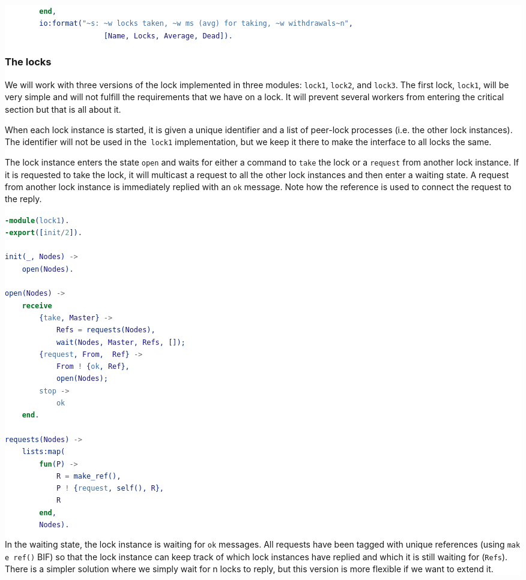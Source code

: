 ```erlang
		end,
		io:format("~s: ~w locks taken, ~w ms (avg) for taking, ~w withdrawals~n",
					   [Name, Locks, Average, Dead]).
```

### The locks
We will work with three versions of the lock implemented in three modules: `lock1`, `lock2`, and `lock3`. The first lock, `lock1`, will be very simple and will not fulfill the requirements that we have on a lock. It will prevent several workers from entering the critical section but that is all about it.

When each lock instance is started, it is given a unique identifier and a list of peer-lock processes (i.e. the other lock instances). The identifier will not be used in the` lock1` implementation, but we keep it there to make the interface to all locks the same.

The lock instance enters the state `open` and waits for either a command to `take` the lock or a `request` from another lock instance. If it is requested to take the lock, it will multicast a request to all the other lock instances and then enter a waiting state. A request from another lock instance is immediately replied with an `ok` message. Note how the reference is used to connect the request to the reply.

```erlang
-module(lock1).
-export([init/2]).

init(_, Nodes) ->
	open(Nodes).

open(Nodes) ->
	receive
		{take, Master} ->
			Refs = requests(Nodes),
			wait(Nodes, Master, Refs, []);
		{request, From,  Ref} ->
			From ! {ok, Ref},
			open(Nodes);
		stop ->
			ok
	end.

requests(Nodes) ->
	lists:map(
		fun(P) ->
			R = make_ref(),
			P ! {request, self(), R},
			R
		end,
		Nodes).
```

In the waiting state, the lock instance is waiting for `ok` messages. All requests have been tagged with unique references (using ``make ref()`` BIF) so that the lock instance can keep track of which lock instances have replied and which it is still waiting for (``Refs``). There is a simpler solution where we simply wait for n locks to reply, but this version is more flexible if we want to extend it.
